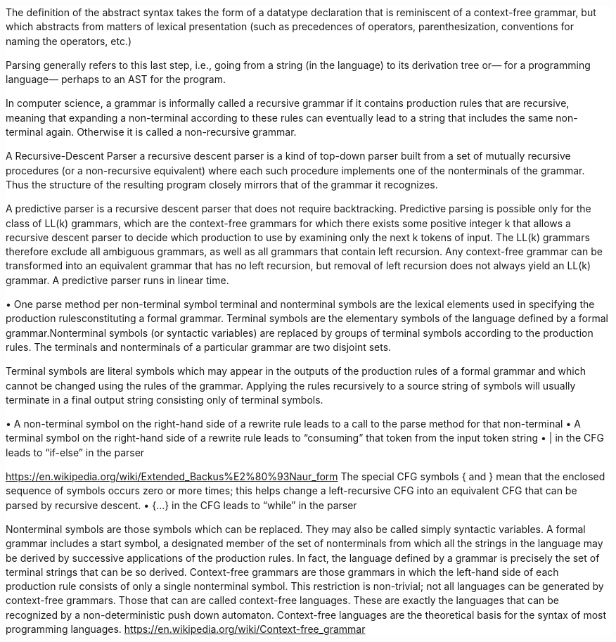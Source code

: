 The definition of the abstract syntax takes the form of a datatype declaration that is reminiscent of a context-free grammar, but which abstracts from matters of lexical presentation (such as precedences of operators, parenthesization, conventions for naming the operators, etc.)

Parsing generally refers to this last step, i.e., going from a string (in the language) to its derivation tree or— for a programming language— perhaps to an AST for the program.

In computer science, a grammar is informally called a recursive grammar if it contains production rules that are recursive, meaning that expanding a non-terminal according to these rules can eventually lead to a string that includes the same non-terminal again. Otherwise it is called a non-recursive grammar.

A Recursive-Descent Parser
a recursive descent parser is a kind of top-down parser built from a set of mutually recursive procedures (or a non-recursive equivalent) where each such procedure implements one of the nonterminals of the grammar. Thus the structure of the resulting program closely mirrors that of the grammar it recognizes.

A predictive parser is a recursive descent parser that does not require backtracking. Predictive parsing is possible only for the class of LL(k) grammars, which are the context-free grammars for which there exists some positive integer k that allows a recursive descent parser to decide which production to use by examining only the next k tokens of input. The LL(k) grammars therefore exclude all ambiguous grammars, as well as all grammars that contain left recursion. Any context-free grammar can be transformed into an equivalent grammar that has no left recursion, but removal of left recursion does not always yield an LL(k) grammar. A predictive parser runs in linear time.

• One parse method per non-terminal symbol
terminal and nonterminal symbols are the lexical elements used in specifying the production rulesconstituting a formal grammar. Terminal symbols are the elementary symbols of the language defined by a formal grammar.Nonterminal symbols (or syntactic variables) are replaced by groups of terminal symbols according to the production rules.
The terminals and nonterminals of a particular grammar are two disjoint sets.

Terminal symbols are literal symbols which may appear in the outputs of the production rules of a formal grammar and which cannot be changed using the rules of the grammar. Applying the rules recursively to a source string of symbols will usually terminate in a final output string consisting only of terminal symbols.

• A non-terminal symbol on the right-hand side of a rewrite rule leads to a call to the parse method for that non-terminal
• A terminal symbol on the right-hand side of a rewrite rule leads to “consuming” that token from the input token string
• | in the CFG leads to “if-else” in the parser

https://en.wikipedia.org/wiki/Extended_Backus%E2%80%93Naur_form
The special CFG symbols { and } mean that the enclosed sequence of symbols occurs zero or more times; this helps change a left-recursive CFG into an equivalent CFG that can be parsed by recursive descent.
• {...} in the CFG leads to “while” in the parser

Nonterminal symbols are those symbols which can be replaced. They may also be called simply syntactic variables. A formal grammar includes a start symbol, a designated member of the set of nonterminals from which all the strings in the language may be derived by successive applications of the production rules. In fact, the language defined by a grammar is precisely the set of terminal strings that can be so derived.
Context-free grammars are those grammars in which the left-hand side of each production rule consists of only a single nonterminal symbol. This restriction is non-trivial; not all languages can be generated by context-free grammars. Those that can are called context-free languages. These are exactly the languages that can be recognized by a non-deterministic push down automaton. Context-free languages are the theoretical basis for the syntax of most programming languages.
https://en.wikipedia.org/wiki/Context-free_grammar
